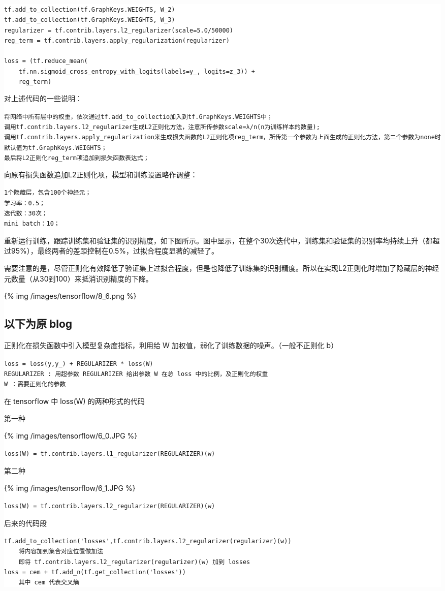 	tf.add_to_collection(tf.GraphKeys.WEIGHTS, W_2)
	tf.add_to_collection(tf.GraphKeys.WEIGHTS, W_3)
	regularizer = tf.contrib.layers.l2_regularizer(scale=5.0/50000)
	reg_term = tf.contrib.layers.apply_regularization(regularizer)

	loss = (tf.reduce_mean(
		tf.nn.sigmoid_cross_entropy_with_logits(labels=y_, logits=z_3)) +
		reg_term)

对上述代码的一些说明：

	将网络中所有层中的权重，依次通过tf.add_to_collectio加入到tf.GraphKeys.WEIGHTS中；
	调用tf.contrib.layers.l2_regularizer生成L2正则化方法，注意所传参数scale=λ/n(n为训练样本的数量);
	调用tf.contrib.layers.apply_regularization来生成损失函数的L2正则化项reg_term，所传第一个参数为上面生成的正则化方法，第二个参数为none时默认值为tf.GraphKeys.WEIGHTS；
	最后将L2正则化reg_term项追加到损失函数表达式；

向原有损失函数追加L2正则化项，模型和训练设置略作调整：

	1个隐藏层，包含100个神经元；
	学习率：0.5；
	迭代数：30次；
	mini batch：10；
	
重新运行训练，跟踪训练集和验证集的识别精度，如下图所示。图中显示，在整个30次迭代中，训练集和验证集的识别率均持续上升（都超过95%），最终两者的差距控制在0.5%，过拟合程度显著的减轻了。

需要注意的是，尽管正则化有效降低了验证集上过拟合程度，但是也降低了训练集的识别精度。所以在实现L2正则化时增加了隐藏层的神经元数量（从30到100）来抵消识别精度的下降。

{% img /images/tensorflow/8_6.png %}

## 以下为原 blog

正则化在损失函数中引入模型复杂度指标，利用给 W 加权值，弱化了训练数据的噪声。（一般不正则化 b）

	loss = loss(y,y_) + REGULARIZER * loss(W)
	REGULARIZER : 用超参数 REGULARIZER 给出参数 W 在总 loss 中的比例，及正则化的权重
	W ：需要正则化的参数
	
在 tensorflow 中 loss(W) 的两种形式的代码

第一种

{% img /images/tensorflow/6_0.JPG %}

	loss(W) = tf.contrib.layers.l1_regularizer(REGULARIZER)(w)
	
第二种

{% img /images/tensorflow/6_1.JPG %}

	loss(W) = tf.contrib.layers.l2_regularizer(REGULARIZER)(w)
	
后来的代码段

	tf.add_to_collection('losses',tf.contrib.layers.l2_regularizer(regularizer)(w))
		将内容加到集合对应位置做加法
		即将 tf.contrib.layers.l2_regularizer(regularizer)(w) 加到 losses
	loss = cem + tf.add_n(tf.get_collection('losses'))
		其中 cem 代表交叉熵
		